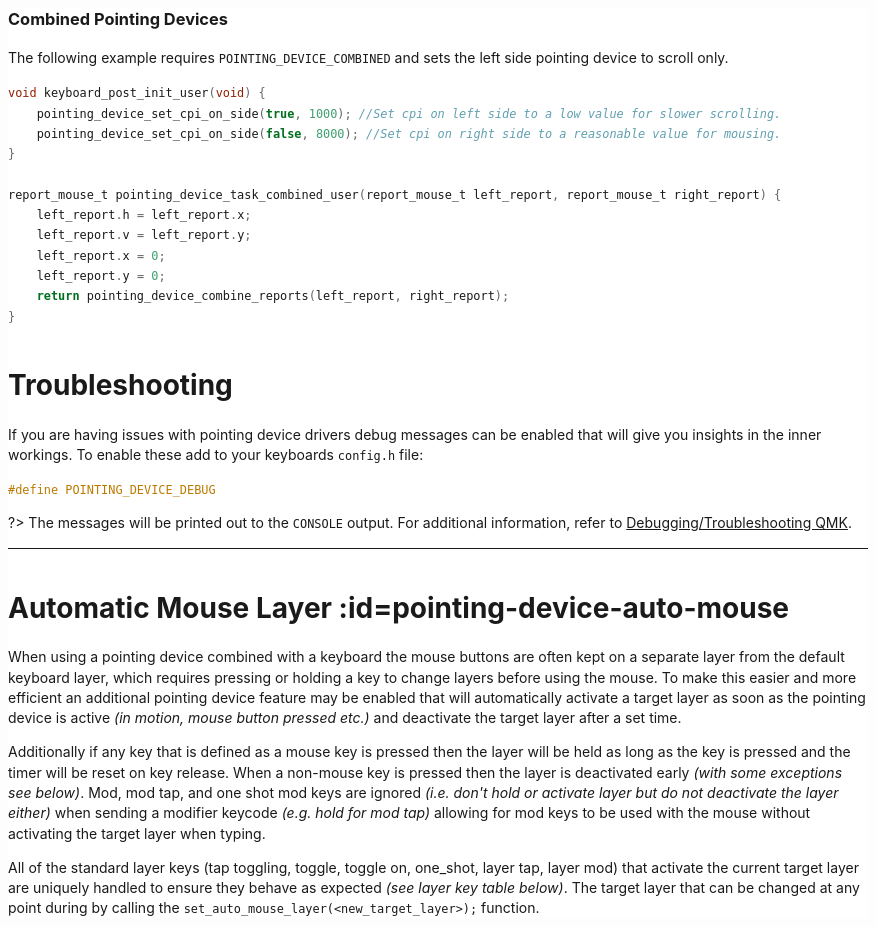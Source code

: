 ### Combined Pointing Devices

The following example requires `POINTING_DEVICE_COMBINED` and sets the left side pointing device to scroll only.

```c
void keyboard_post_init_user(void) {
    pointing_device_set_cpi_on_side(true, 1000); //Set cpi on left side to a low value for slower scrolling.
    pointing_device_set_cpi_on_side(false, 8000); //Set cpi on right side to a reasonable value for mousing.
}

report_mouse_t pointing_device_task_combined_user(report_mouse_t left_report, report_mouse_t right_report) {
    left_report.h = left_report.x;
    left_report.v = left_report.y;
    left_report.x = 0;
    left_report.y = 0;
    return pointing_device_combine_reports(left_report, right_report);
}
```

# Troubleshooting

If you are having issues with pointing device drivers debug messages can be enabled that will give you insights in the inner workings. To enable these add to your keyboards `config.h` file:

```c
#define POINTING_DEVICE_DEBUG
```
 
?> The messages will be printed out to the `CONSOLE` output. For additional information, refer to [Debugging/Troubleshooting QMK](faq_debug.md).


---
# Automatic Mouse Layer :id=pointing-device-auto-mouse

When using a pointing device combined with a keyboard the mouse buttons are often kept on a separate layer from the default keyboard layer, which requires pressing or holding a key to change layers before using the mouse. To make this easier and more efficient an additional pointing device feature may be enabled that will automatically activate a target layer as soon as the pointing device is active _(in motion, mouse button pressed etc.)_ and deactivate the target layer after a set time.   

Additionally if any key that is defined as a mouse key is pressed then the layer will be held as long as the key is pressed and the timer will be reset on key release. When a non-mouse key is pressed then the layer is deactivated early _(with some exceptions see below)_.  Mod, mod tap, and one shot mod keys are ignored _(i.e. don't hold or activate layer but do not deactivate the layer either)_ when sending a modifier keycode _(e.g. hold for mod tap)_ allowing for mod keys to be used with the mouse without activating the target layer when typing.

All of the standard layer keys (tap toggling, toggle, toggle on, one_shot, layer tap, layer mod) that activate the current target layer are uniquely handled to ensure they behave as expected _(see layer key table below)_. The target layer that can be changed at any point during by calling the `set_auto_mouse_layer(<new_target_layer>);` function.

